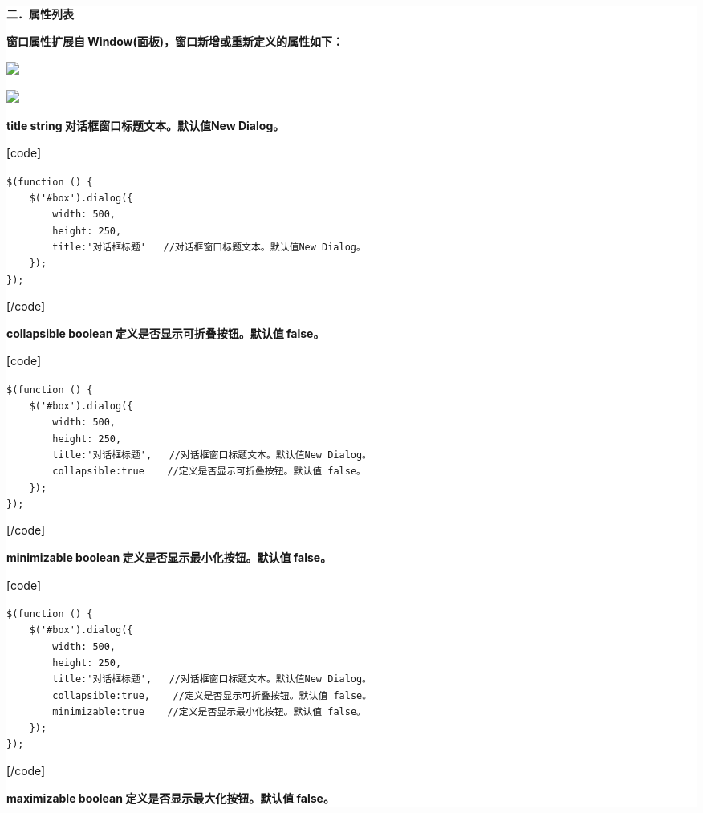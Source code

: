 



**二．属性列表**

**窗口属性扩展自 Window(面板)，窗口新增或重新定义的属性如下：**

**![](https://images2015.cnblogs.com/blog/955761/201704/955761-20170401194002274-1689408263.png)**

**![](https://images2015.cnblogs.com/blog/955761/201704/955761-20170401194010555-540771690.png)**

**title   string 对话框窗口标题文本。默认值New Dialog。**

[code]

    $(function () {
        $('#box').dialog({
            width: 500,
            height: 250,
            title:'对话框标题'   //对话框窗口标题文本。默认值New Dialog。
        });
    });
[/code]



**collapsible   boolean 定义是否显示可折叠按钮。默认值 false。**

[code]

    $(function () {
        $('#box').dialog({
            width: 500,
            height: 250,
            title:'对话框标题',   //对话框窗口标题文本。默认值New Dialog。
            collapsible:true    //定义是否显示可折叠按钮。默认值 false。
        });
    });
[/code]



**minimizable   boolean 定义是否显示最小化按钮。默认值 false。**

[code]

    $(function () {
        $('#box').dialog({
            width: 500,
            height: 250,
            title:'对话框标题',   //对话框窗口标题文本。默认值New Dialog。
            collapsible:true,    //定义是否显示可折叠按钮。默认值 false。
            minimizable:true    //定义是否显示最小化按钮。默认值 false。
        });
    });
[/code]



**maximizable   boolean 定义是否显示最大化按钮。默认值 false。**
